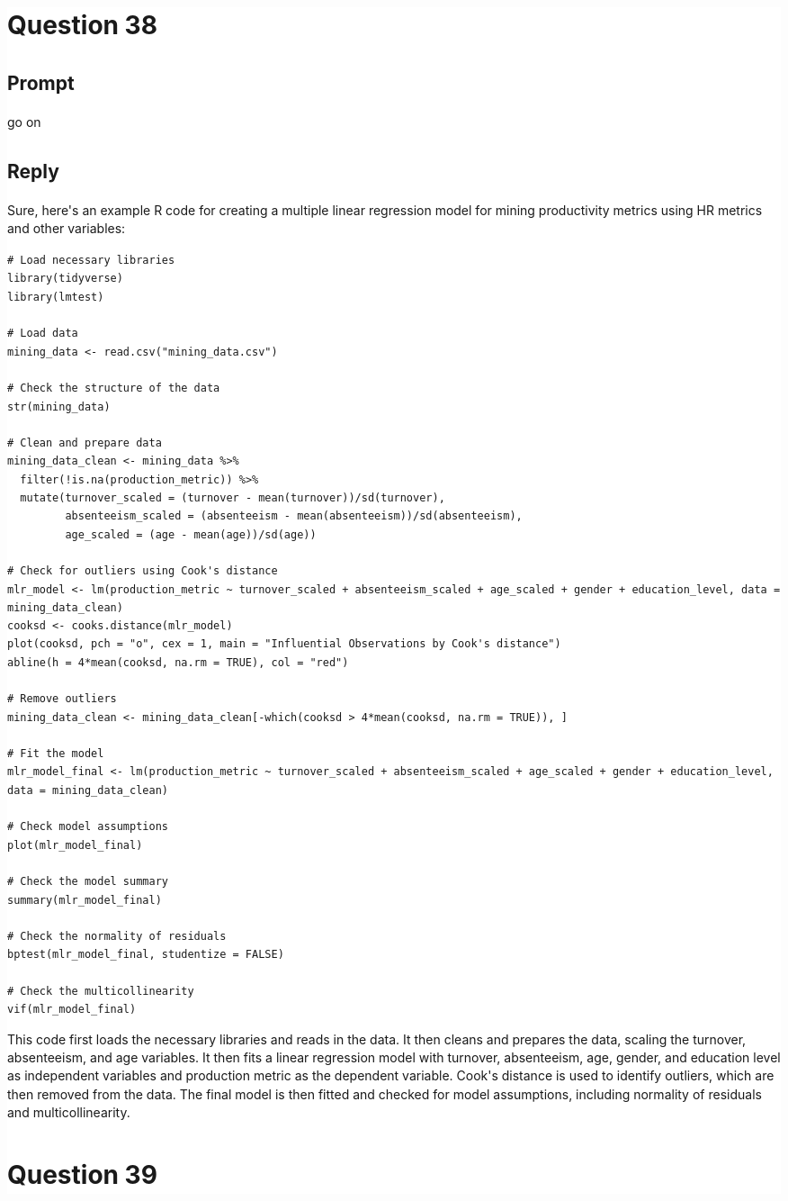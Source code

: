 # Question 38

## Prompt
go on
## Reply
Sure, here's an example R code for creating a multiple linear regression model for mining productivity metrics using HR metrics and other variables:
```
# Load necessary libraries
library(tidyverse)
library(lmtest)

# Load data
mining_data <- read.csv("mining_data.csv")

# Check the structure of the data
str(mining_data)

# Clean and prepare data
mining_data_clean <- mining_data %>%
  filter(!is.na(production_metric)) %>%
  mutate(turnover_scaled = (turnover - mean(turnover))/sd(turnover),
         absenteeism_scaled = (absenteeism - mean(absenteeism))/sd(absenteeism),
         age_scaled = (age - mean(age))/sd(age))

# Check for outliers using Cook's distance
mlr_model <- lm(production_metric ~ turnover_scaled + absenteeism_scaled + age_scaled + gender + education_level, data = mining_data_clean)
cooksd <- cooks.distance(mlr_model)
plot(cooksd, pch = "o", cex = 1, main = "Influential Observations by Cook's distance") 
abline(h = 4*mean(cooksd, na.rm = TRUE), col = "red")

# Remove outliers
mining_data_clean <- mining_data_clean[-which(cooksd > 4*mean(cooksd, na.rm = TRUE)), ]

# Fit the model
mlr_model_final <- lm(production_metric ~ turnover_scaled + absenteeism_scaled + age_scaled + gender + education_level, data = mining_data_clean)

# Check model assumptions
plot(mlr_model_final)

# Check the model summary
summary(mlr_model_final)

# Check the normality of residuals
bptest(mlr_model_final, studentize = FALSE)

# Check the multicollinearity
vif(mlr_model_final)
```
This code first loads the necessary libraries and reads in the data. It then cleans and prepares the data, scaling the turnover, absenteeism, and age variables. It then fits a linear regression model with turnover, absenteeism, age, gender, and education level as independent variables and production metric as the dependent variable. Cook's distance is used to identify outliers, which are then removed from the data. The final model is then fitted and checked for model assumptions, including normality of residuals and multicollinearity.
# Question 39
